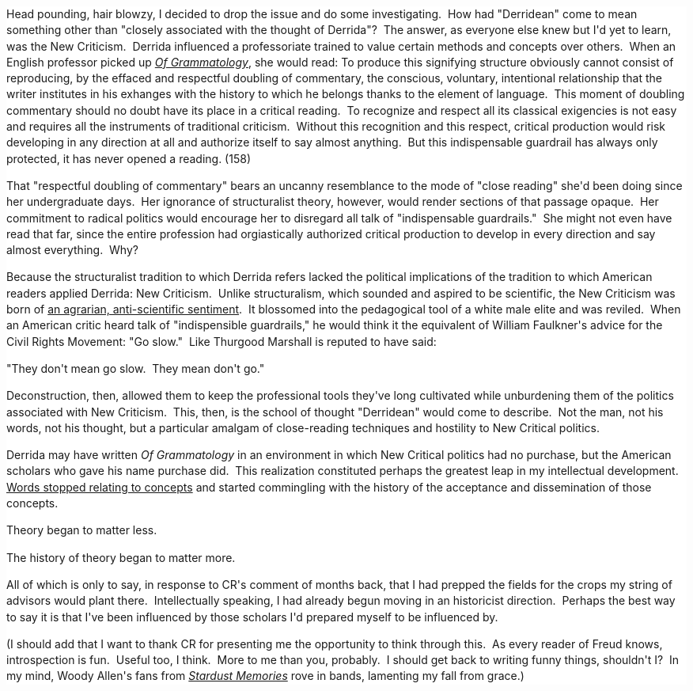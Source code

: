 Head pounding, hair blowzy, I decided to drop the issue and do some investigating.  How had "Derridean" come to mean something other than "closely associated with the thought of Derrida"?  The answer, as everyone else knew but I'd yet to learn, was the New Criticism.  Derrida influenced a professoriate trained to value certain methods and concepts over others.  When an English professor picked up [_Of Grammatology_](http://www.amazon.com/exec/obidos/ASIN/0801858305/diesekoschmar-20), she would read:
To produce this signifying structure obviously cannot consist of reproducing, by the effaced and respectful doubling of commentary, the conscious, voluntary, intentional relationship that the writer institutes in his exhanges with the history to which he belongs thanks to the element of language.  This moment of doubling commentary should no doubt have its place in a critical reading.  To recognize and respect all its classical exigencies is not easy and requires all the instruments of traditional criticism.  Without this recognition and this respect, critical production would risk developing in any direction at all and authorize itself to say almost anything.  But this indispensable guardrail has always only protected, it has never opened a reading. (158)

That "respectful doubling of commentary" bears an uncanny resemblance to the mode of "close reading" she'd been doing since her undergraduate days.  Her ignorance of structuralist theory, however, would render sections of that passage opaque.  Her commitment to radical politics would encourage her to disregard all talk of "indispensable guardrails."  She might not even have read that far, since the entire profession had orgiastically authorized critical production to develop in every direction and say almost everything.  Why?

Because the structuralist tradition to which Derrida refers lacked the political implications of the tradition to which American readers applied Derrida: New Criticism.  Unlike structuralism, which sounded and aspired to be scientific, the New Criticism was born of [an agrarian, anti-scientific sentiment](http://acephalous.typepad.com/acephalous/2005/08/theory\_friday\_i.html).  It blossomed into the pedagogical tool of a white male elite and was reviled.  When an American critic heard talk of "indispensible guardrails," he would think it the equivalent of William Faulkner's advice for the Civil Rights Movement: "Go slow."  Like Thurgood Marshall is reputed to have said: 

"They don't mean go slow.  They mean don't go."

Deconstruction, then, allowed them to keep the professional tools they've long cultivated while unburdening them of the politics associated with New Criticism.  This, then, is the school of thought "Derridean" would come to describe.  Not the man, not his words, not his thought, but a particular amalgam of close-reading techniques and hostility to New Critical politics.  

Derrida may have written _Of Grammatology_ in an environment in which New Critical politics had no purchase, but the American scholars who gave his name purchase did.  This realization constituted perhaps the greatest leap in my intellectual development.  [Words stopped relating to concepts](http://acephalous.typepad.com/acephalous/2005/03/grading.html) and started commingling with the history of the acceptance and dissemination of those concepts.  

Theory began to matter less.

The history of theory began to matter more.  

All of which is only to say, in response to CR's comment of months back, that I had prepped the fields for the crops my string of advisors would plant there.  Intellectually speaking, I had already begun moving in an historicist direction.  Perhaps the best way to say it is that I've been influenced by those scholars I'd prepared myself to be influenced by.  

(I should add that I want to thank CR for presenting me the opportunity to think through this.  As every reader of Freud knows, introspection is fun.  Useful too, I think.  More to me than you, probably.  I should get back to writing funny things, shouldn't I?  In my mind, Woody Allen's fans from _[Stardust Memories](http://www.amazon.com/exec/obidos/ASIN/0792846052/diesekoschmar-20)_ rove in bands, lamenting my fall from grace.)  
